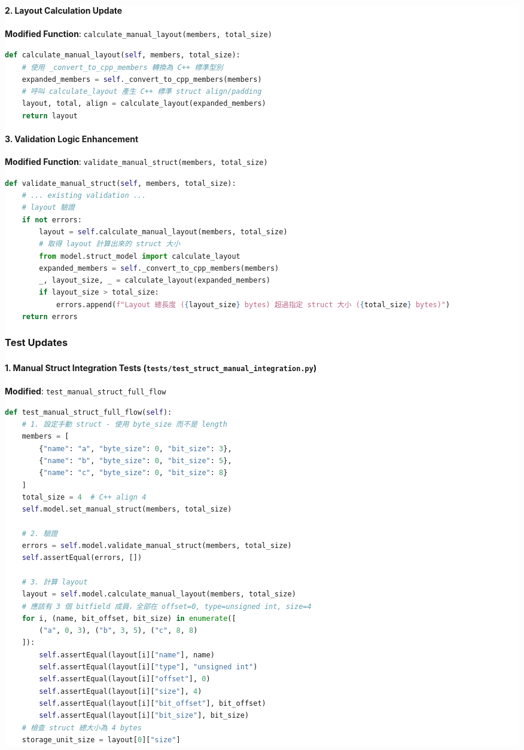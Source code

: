 #### 2. Layout Calculation Update
**Modified Function**: `calculate_manual_layout(members, total_size)`

```python
def calculate_manual_layout(self, members, total_size):
    # 使用 _convert_to_cpp_members 轉換為 C++ 標準型別
    expanded_members = self._convert_to_cpp_members(members)
    # 呼叫 calculate_layout 產生 C++ 標準 struct align/padding
    layout, total, align = calculate_layout(expanded_members)
    return layout
```

#### 3. Validation Logic Enhancement
**Modified Function**: `validate_manual_struct(members, total_size)`

```python
def validate_manual_struct(self, members, total_size):
    # ... existing validation ...
    # layout 驗證
    if not errors:
        layout = self.calculate_manual_layout(members, total_size)
        # 取得 layout 計算出來的 struct 大小
        from model.struct_model import calculate_layout
        expanded_members = self._convert_to_cpp_members(members)
        _, layout_size, _ = calculate_layout(expanded_members)
        if layout_size > total_size:
            errors.append(f"Layout 總長度 ({layout_size} bytes) 超過指定 struct 大小 ({total_size} bytes)")
    return errors
```

### Test Updates

#### 1. Manual Struct Integration Tests (`tests/test_struct_manual_integration.py`)
**Modified**: `test_manual_struct_full_flow`

```python
def test_manual_struct_full_flow(self):
    # 1. 設定手動 struct - 使用 byte_size 而不是 length
    members = [
        {"name": "a", "byte_size": 0, "bit_size": 3},
        {"name": "b", "byte_size": 0, "bit_size": 5},
        {"name": "c", "byte_size": 0, "bit_size": 8}
    ]
    total_size = 4  # C++ align 4
    self.model.set_manual_struct(members, total_size)

    # 2. 驗證
    errors = self.model.validate_manual_struct(members, total_size)
    self.assertEqual(errors, [])

    # 3. 計算 layout
    layout = self.model.calculate_manual_layout(members, total_size)
    # 應該有 3 個 bitfield 成員，全部在 offset=0, type=unsigned int, size=4
    for i, (name, bit_offset, bit_size) in enumerate([
        ("a", 0, 3), ("b", 3, 5), ("c", 8, 8)
    ]):
        self.assertEqual(layout[i]["name"], name)
        self.assertEqual(layout[i]["type"], "unsigned int")
        self.assertEqual(layout[i]["offset"], 0)
        self.assertEqual(layout[i]["size"], 4)
        self.assertEqual(layout[i]["bit_offset"], bit_offset)
        self.assertEqual(layout[i]["bit_size"], bit_size)
    # 檢查 struct 總大小為 4 bytes
    storage_unit_size = layout[0]["size"]
```